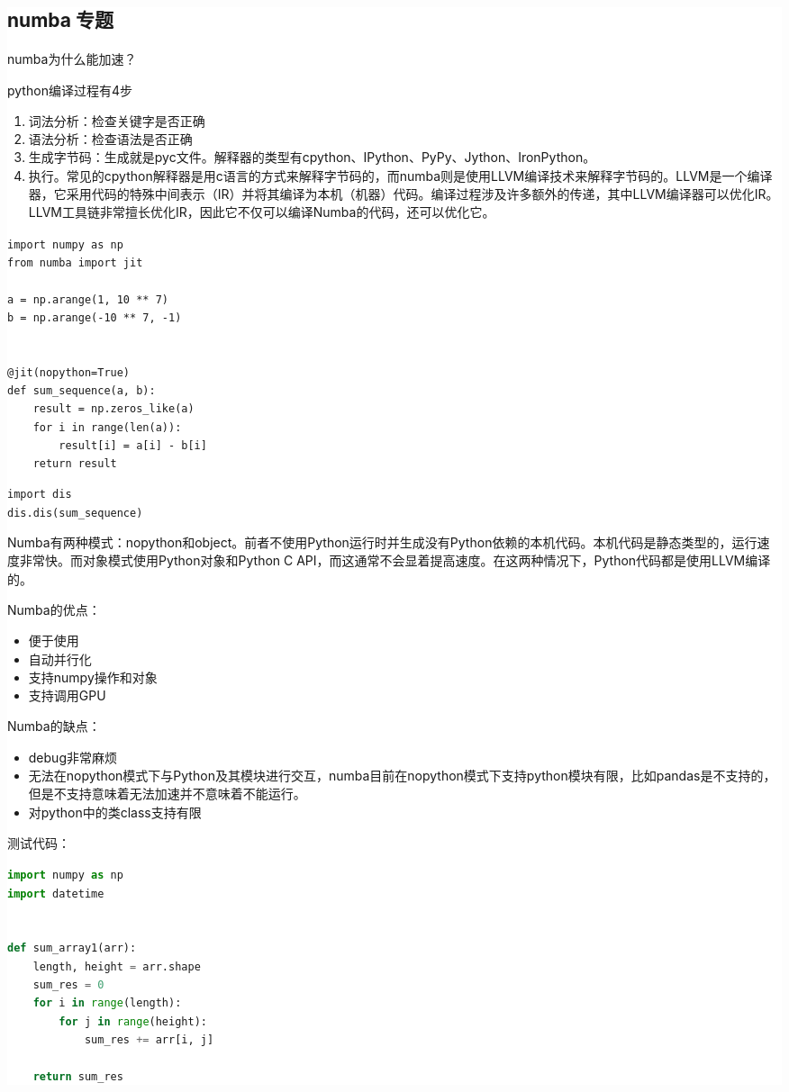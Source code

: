 


## numba 专题

numba为什么能加速？

python编译过程有4步
1. 词法分析：检查关键字是否正确
2. 语法分析：检查语法是否正确
3. 生成字节码：生成就是pyc文件。解释器的类型有cpython、IPython、PyPy、Jython、IronPython。
4. 执行。常见的cpython解释器是用c语言的方式来解释字节码的，而numba则是使用LLVM编译技术来解释字节码的。LLVM是一个编译器，它采用代码的特殊中​​间表示（IR）并将其编译为本机（机器）代码。编译过程涉及许多额外的传递，其中LLVM编译器可以优化IR。LLVM工具链非常擅长优化IR，因此它不仅可以编译Numba的代码，还可以优化它。


```
import numpy as np
from numba import jit

a = np.arange(1, 10 ** 7)
b = np.arange(-10 ** 7, -1)


@jit(nopython=True)
def sum_sequence(a, b):
    result = np.zeros_like(a)
    for i in range(len(a)):
        result[i] = a[i] - b[i]
    return result
```

```
import dis
dis.dis(sum_sequence)
```


Numba有两种模式：nopython和object。前者不使用Python运行时并生成没有Python依赖的本机代码。本机代码是静态类型的，运行速度非常快。而对象模式使用Python对象和Python C API，而这通常不会显着提高速度。在这两种情况下，Python代码都是使用LLVM编译的。


Numba的优点：
- 便于使用
- 自动并行化
- 支持numpy操作和对象
- 支持调用GPU

Numba的缺点：
- debug非常麻烦
- 无法在nopython模式下与Python及其模块进行交互，numba目前在nopython模式下支持python模块有限，比如pandas是不支持的，但是不支持意味着无法加速并不意味着不能运行。
- 对python中的类class支持有限



测试代码：

```python
import numpy as np
import datetime


def sum_array1(arr):
    length, height = arr.shape
    sum_res = 0
    for i in range(length):
        for j in range(height):
            sum_res += arr[i, j]

    return sum_res

```